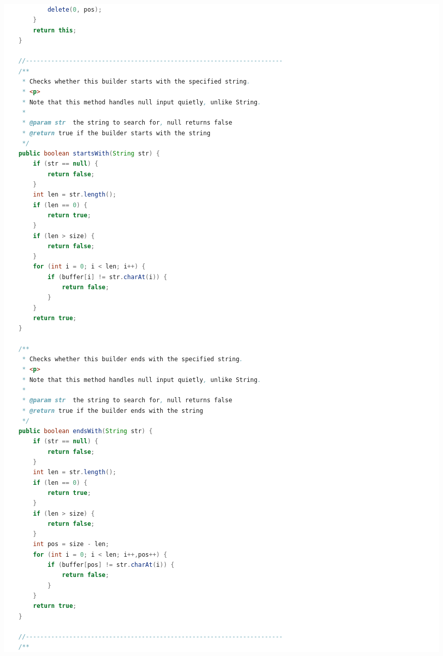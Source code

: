 ```java
            delete(0, pos);
        }
        return this;
    }

    //-----------------------------------------------------------------------
    /**
     * Checks whether this builder starts with the specified string.
     * <p>
     * Note that this method handles null input quietly, unlike String.
     * 
     * @param str  the string to search for, null returns false
     * @return true if the builder starts with the string
     */
    public boolean startsWith(String str) {
        if (str == null) {
            return false;
        }
        int len = str.length();
        if (len == 0) {
            return true;
        }
        if (len > size) {
            return false;
        }
        for (int i = 0; i < len; i++) {
            if (buffer[i] != str.charAt(i)) {
                return false;
            }
        }
        return true;
    }

    /**
     * Checks whether this builder ends with the specified string.
     * <p>
     * Note that this method handles null input quietly, unlike String.
     * 
     * @param str  the string to search for, null returns false
     * @return true if the builder ends with the string
     */
    public boolean endsWith(String str) {
        if (str == null) {
            return false;
        }
        int len = str.length();
        if (len == 0) {
            return true;
        }
        if (len > size) {
            return false;
        }
        int pos = size - len;
        for (int i = 0; i < len; i++,pos++) {
            if (buffer[pos] != str.charAt(i)) {
                return false;
            }
        }
        return true;
    }

    //-----------------------------------------------------------------------
    /**
```